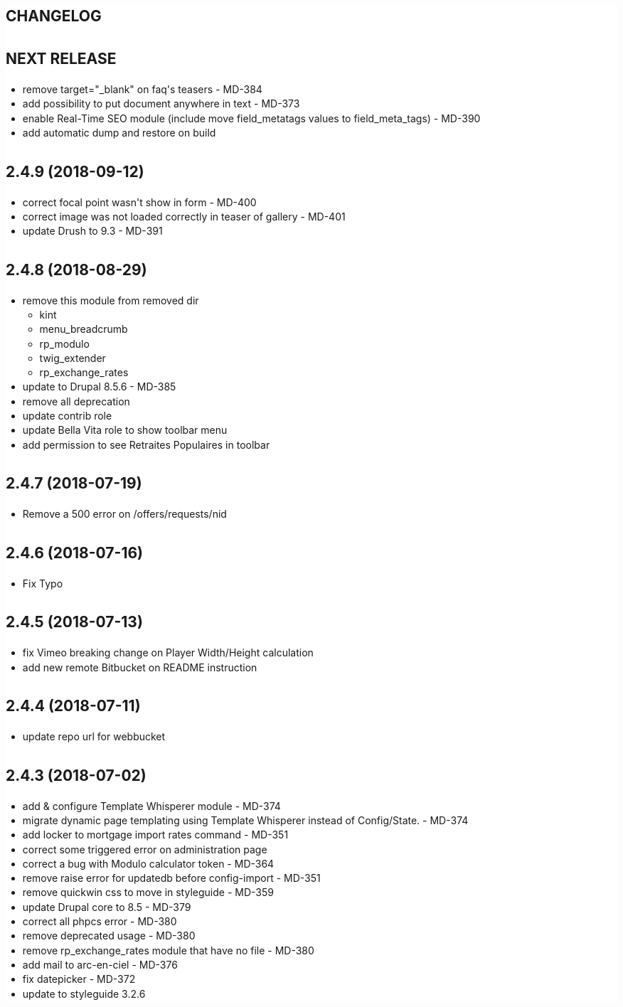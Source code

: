 CHANGELOG
---------

## NEXT RELEASE
 - remove target="_blank" on faq's teasers - MD-384
 - add possibility to put document anywhere in text - MD-373
 - enable Real-Time SEO module (include move field_metatags values to field_meta_tags) - MD-390
 - add automatic dump and restore on build

## 2.4.9 (2018-09-12)
 - correct focal point wasn't show in form - MD-400
 - correct image was not loaded correctly in teaser of gallery - MD-401
 - update Drush to 9.3 - MD-391

## 2.4.8 (2018-08-29)
 - remove this module from removed dir
   - kint
   - menu_breadcrumb
   - rp_modulo
   - twig_extender
   - rp_exchange_rates
 - update to Drupal 8.5.6 - MD-385
 - remove all deprecation
 - update contrib role
 - update Bella Vita role to show toolbar menu
 - add permission to see Retraites Populaires in toolbar
   
## 2.4.7 (2018-07-19)
 - Remove a 500 error on /offers/requests/nid  
   
## 2.4.6 (2018-07-16)
 - Fix Typo 

## 2.4.5 (2018-07-13)
 - fix Vimeo breaking change on Player Width/Height calculation
 - add new remote Bitbucket on README instruction

## 2.4.4 (2018-07-11)
 - update repo url for webbucket

## 2.4.3 (2018-07-02)
 - add & configure Template Whisperer module - MD-374
 - migrate dynamic page templating using Template Whisperer instead of Config/State. - MD-374
 - add locker to mortgage import rates command - MD-351
 - correct some triggered error on administration page
 - correct a bug with Modulo calculator token - MD-364
 - remove raise error for updatedb before config-import - MD-351
 - remove quickwin css to move in styleguide - MD-359
 - update Drupal core to 8.5 - MD-379
 - correct all phpcs error - MD-380
 - remove deprecated usage - MD-380
 - remove rp_exchange_rates module that have no file - MD-380
 - add mail to arc-en-ciel - MD-376
 - fix datepicker - MD-372
 - update to styleguide 3.2.6
